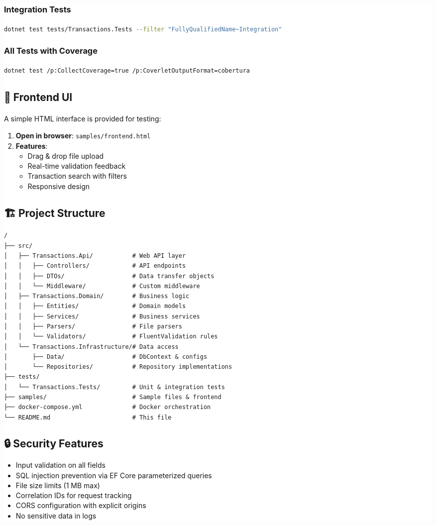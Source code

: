 ### Integration Tests
```bash
dotnet test tests/Transactions.Tests --filter "FullyQualifiedName~Integration"
```

### All Tests with Coverage
```bash
dotnet test /p:CollectCoverage=true /p:CoverletOutputFormat=cobertura
```

## 🎨 Frontend UI

A simple HTML interface is provided for testing:

1. **Open in browser**: `samples/frontend.html`
2. **Features**:
   - Drag & drop file upload
   - Real-time validation feedback
   - Transaction search with filters
   - Responsive design

## 🏗️ Project Structure
```
/
├── src/
│   ├── Transactions.Api/           # Web API layer
│   │   ├── Controllers/            # API endpoints
│   │   ├── DTOs/                   # Data transfer objects
│   │   └── Middleware/             # Custom middleware
│   ├── Transactions.Domain/        # Business logic
│   │   ├── Entities/               # Domain models
│   │   ├── Services/               # Business services
│   │   ├── Parsers/                # File parsers
│   │   └── Validators/             # FluentValidation rules
│   └── Transactions.Infrastructure/# Data access
│       ├── Data/                   # DbContext & configs
│       └── Repositories/           # Repository implementations
├── tests/
│   └── Transactions.Tests/         # Unit & integration tests
├── samples/                        # Sample files & frontend
├── docker-compose.yml              # Docker orchestration
└── README.md                       # This file
```

## 🔒 Security Features

- Input validation on all fields
- SQL injection prevention via EF Core parameterized queries
- File size limits (1 MB max)
- Correlation IDs for request tracking
- CORS configuration with explicit origins
- No sensitive data in logs
